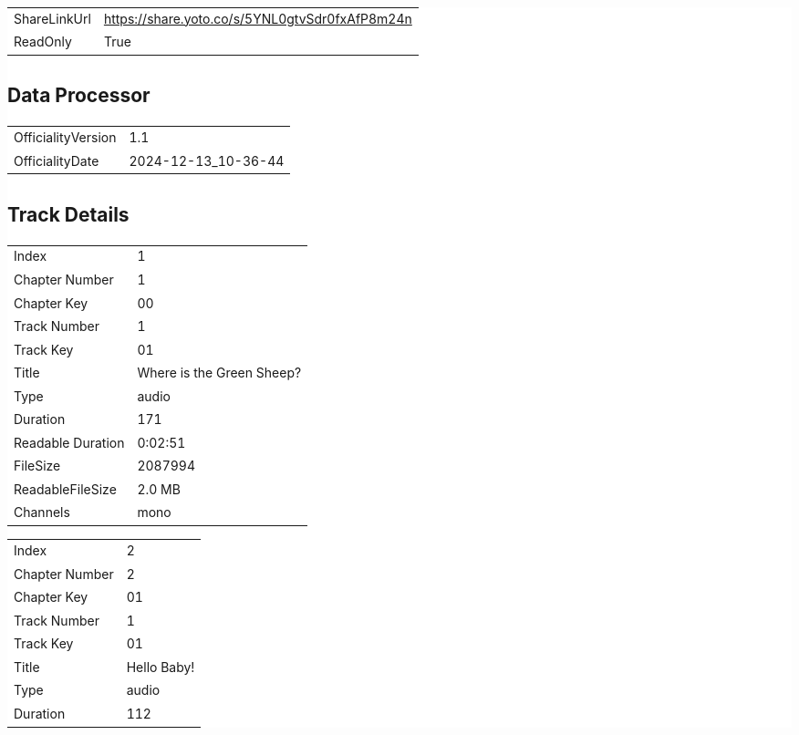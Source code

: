 |  |  |
| - | - |
| ShareLinkUrl | https://share.yoto.co/s/5YNL0gtvSdr0fxAfP8m24n |
| ReadOnly | True |


## Data Processor

|  |  |
| - | - |
| OfficialityVersion | 1.1
| OfficialityDate | 2024-12-13_10-36-44


## Track Details

|  |  |
| - | - |
| Index | 1 |
| Chapter Number | 1 |
| Chapter Key | 00 |
| Track Number | 1 |
| Track Key | 01 |
| Title | Where is the Green Sheep? |
| Type | audio |
| Duration | 171 |
| Readable Duration | 0:02:51 |
| FileSize | 2087994 |
| ReadableFileSize | 2.0 MB |
| Channels | mono |

|  |  |
| - | - |
| Index | 2 |
| Chapter Number | 2 |
| Chapter Key | 01 |
| Track Number | 1 |
| Track Key | 01 |
| Title | Hello Baby! |
| Type | audio |
| Duration | 112 |